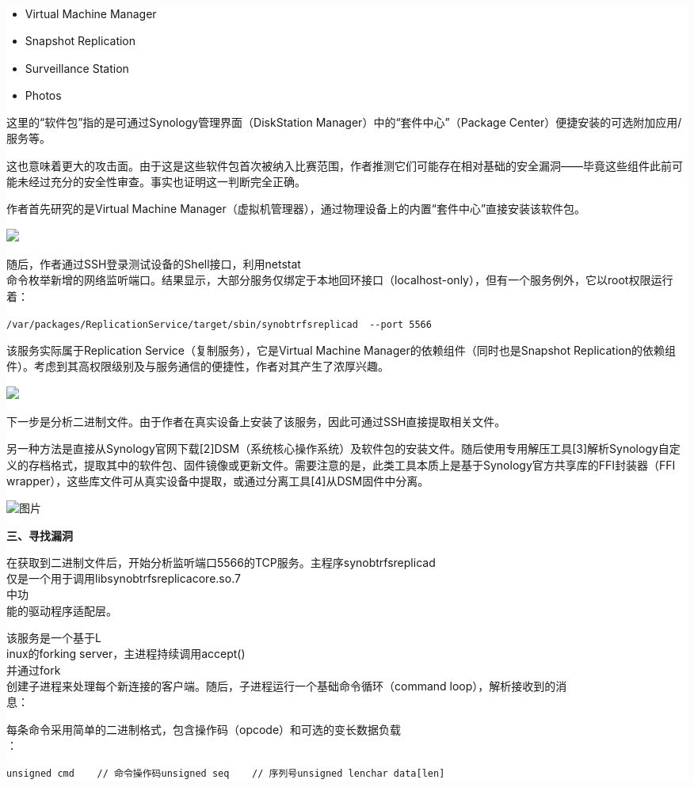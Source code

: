 - Virtual Machine Manager  
  
- Snapshot Replication  
  
- Surveillance Station  
  
- Photos  
  
这里的“软件包”指的是可通过Synology管理界面（DiskStation Manager）中的“套件中心”（Package Center）便捷安装的可选附加应用/服务等。  
  
  
这也意味着更大的攻击面。由于这是这些软件包首次被纳入比赛范围，作者推测它们可能存在相对基础的安全漏洞——毕竟这些组件此前可能未经过充分的安全性审查。事实也证明这一判断完全正确。  
  
  
作者首先研究的是Virtual Machine Manager（虚拟机管理器），通过物理设备上的内置“套件中心”直接安装该软件包。  
  
  
![](https://mmbiz.qpic.cn/mmbiz_png/Gw8FuwXLJnTbLs73rOiaJmdhetMa3bw6Oq4CmDOwT5yqqRmwtaaaaoLpzzsS9QFhFNYh7mlPMMyGs540RDGYBaQ/640?wx_fmt=png&from=appmsg "")  
  
  
随后，作者通过SSH登录测试设备的Shell接口，利用netstat  
命令枚举新增的网络监听端口。结果显示，大部分服务仅绑定于本地回环接口（localhost-only），但有一个服务例外，它以root权限运行着：  
  
```
/var/packages/ReplicationService/target/sbin/synobtrfsreplicad  --port 5566
```  
  
  
该服务实际属于Replication Service（复制服务），它是Virtual Machine Manager的依赖组件（同时也是Snapshot Replication的依赖组件）。考虑到其高权限级别及与服务通信的便捷性，作者对其产生了浓厚兴趣。  
  
  
![](https://mmbiz.qpic.cn/mmbiz_png/Gw8FuwXLJnTbLs73rOiaJmdhetMa3bw6OrxiccwSdGTbrkibtYBlXQFGugCt5oq0hy4rOvqicgBlU9nkckChia2DcIw/640?wx_fmt=png&from=appmsg "")  
  
  
下一步是分析二进制文件。由于作者在真实设备上安装了该服务，因此可通过SSH直接提取相关文件。  
  
  
另一种方法是直接从Synology官网下载[2]DSM（系统核心操作系统）及软件包的安装文件。随后使用专用解压工具[3]解析Synology自定义的存档格式，提取其中的软件包、固件镜像或更新文件。需要注意的是，此类工具本质上是基于Synology官方共享库的FFI封装器（FFI wrapper），这些库文件可从真实设备中提取，或通过分离工具[4]从DSM固件中分离。  
  
  
![图片](https://mmbiz.qpic.cn/mmbiz_png/NGIAw2Z6vnLSsTccx7j0fJVU0OOoqKA8lvpAJHElQA6DiaJniaZb0daO3Kppz9ndV9Z2hHsjMuH61r2hu0jesGSg/640?wx_fmt=other&wxfrom=5&wx_lazy=1&wx_co=1&tp=webp "")  
  
**三、寻找漏洞**  
  
  
在获取到二进制文件后，开始分析监听端口5566的TCP服务。主程序synobtrfsreplicad  
仅是一个用于调用libsynobtrfsreplicacore.so.7  
中功  
能的驱动程序适配层。  
  
  
该服务是一个基于L  
inux的forking server，主进程持续调用accept()  
并通过fork  
创建子进程来处理每个新连接的客户端。随后，子进程运行一个基础命令循环（command loop），解析接收到的消  
息：  
  
  
每条命令采用简单的二进制格式，包含操作码（opcode）和可选的变长数据负载  
：  
  
```
unsigned cmd    // 命令操作码unsigned seq    // 序列号unsigned lenchar data[len]
```  
  